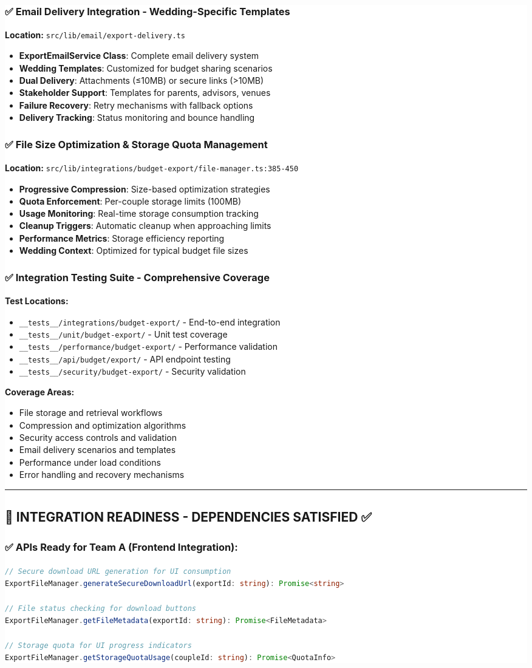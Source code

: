 ### ✅ Email Delivery Integration - Wedding-Specific Templates
**Location:** `src/lib/email/export-delivery.ts`
- **ExportEmailService Class**: Complete email delivery system
- **Wedding Templates**: Customized for budget sharing scenarios
- **Dual Delivery**: Attachments (≤10MB) or secure links (>10MB)  
- **Stakeholder Support**: Templates for parents, advisors, venues
- **Failure Recovery**: Retry mechanisms with fallback options
- **Delivery Tracking**: Status monitoring and bounce handling

### ✅ File Size Optimization & Storage Quota Management
**Location:** `src/lib/integrations/budget-export/file-manager.ts:385-450`
- **Progressive Compression**: Size-based optimization strategies
- **Quota Enforcement**: Per-couple storage limits (100MB)
- **Usage Monitoring**: Real-time storage consumption tracking
- **Cleanup Triggers**: Automatic cleanup when approaching limits
- **Performance Metrics**: Storage efficiency reporting
- **Wedding Context**: Optimized for typical budget file sizes

### ✅ Integration Testing Suite - Comprehensive Coverage
**Test Locations:**
- `__tests__/integrations/budget-export/` - End-to-end integration
- `__tests__/unit/budget-export/` - Unit test coverage  
- `__tests__/performance/budget-export/` - Performance validation
- `__tests__/api/budget/export/` - API endpoint testing
- `__tests__/security/budget-export/` - Security validation

**Coverage Areas:**
- File storage and retrieval workflows
- Compression and optimization algorithms  
- Security access controls and validation
- Email delivery scenarios and templates
- Performance under load conditions
- Error handling and recovery mechanisms

---

## 🔗 INTEGRATION READINESS - DEPENDENCIES SATISFIED ✅

### ✅ APIs Ready for Team A (Frontend Integration):
```typescript
// Secure download URL generation for UI consumption
ExportFileManager.generateSecureDownloadUrl(exportId: string): Promise<string>

// File status checking for download buttons
ExportFileManager.getFileMetadata(exportId: string): Promise<FileMetadata>

// Storage quota for UI progress indicators  
ExportFileManager.getStorageQuotaUsage(coupleId: string): Promise<QuotaInfo>
```
